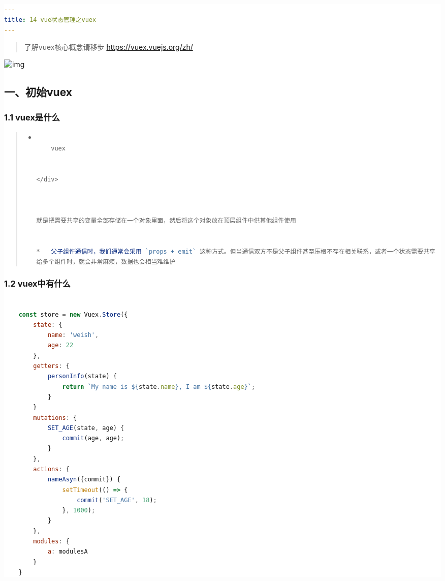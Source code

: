 ```yaml
---
title: 14 vue状态管理之vuex
---
```



> 了解vuex核心概念请移步 https://vuex.vuejs.org/zh/

![img](https://vuex.vuejs.org/vuex.png)

##  一、初始vuex

###  1.1 vuex是什么

> *   ```jsx
>     
>         vuex
>         
>     
>     </div>
>     
>     
>     
>     就是把需要共享的变量全部存储在一个对象里面，然后将这个对象放在顶层组件中供其他组件使用
>     
>     
>     *   父子组件通信时，我们通常会采用 `props + emit` 这种方式。但当通信双方不是父子组件甚至压根不存在相关联系，或者一个状态需要共享给多个组件时，就会非常麻烦，数据也会相当难维护

###  1.2 vuex中有什么

```jsx

    const store = new Vuex.Store({
        state: {
            name: 'weish',
            age: 22
        },
        getters: {
            personInfo(state) {
                return `My name is ${state.name}, I am ${state.age}`;
            }
        }
        mutations: {
            SET_AGE(state, age) {
                commit(age, age);
            }
        },
        actions: {
            nameAsyn({commit}) {
                setTimeout(() => {
                    commit('SET_AGE', 18);
                }, 1000);
            }
        },
        modules: {
            a: modulesA
        }
    }
```
